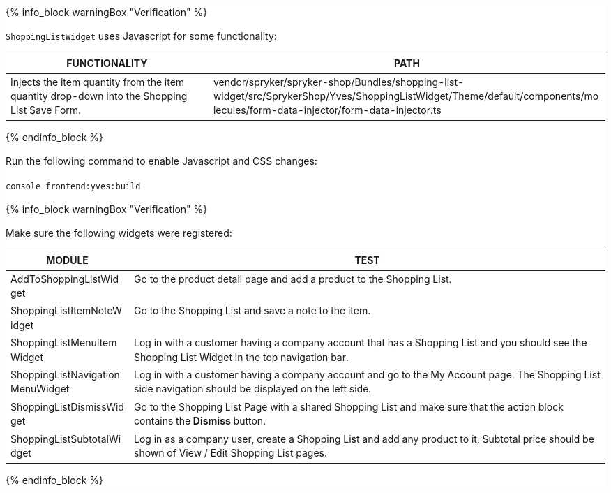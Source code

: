 {% info_block warningBox "Verification" %}

`ShoppingListWidget` uses Javascript for some functionality:

| FUNCTIONALITY | PATH |
| --- | --- |
| Injects the item quantity from the item quantity drop-down into the Shopping List Save Form. | vendor/spryker/spryker-shop/Bundles/shopping-list-widget/src/SprykerShop/Yves/ShoppingListWidget/Theme/default/components/molecules/form-data-injector/form-data-injector.ts |

{% endinfo_block %}

Run the following command to enable Javascript and CSS changes:

```bash
console frontend:yves:build
```

{% info_block warningBox "Verification" %}

Make sure the following widgets were registered:

| MODULE | TEST |
| --- | --- |
| AddToShoppingListWidget | Go to the product detail page and add a product to the Shopping List. |
| ShoppingListItemNoteWidget | Go to the Shopping List and save a note to the item. |
| ShoppingListMenuItemWidget | Log in with a customer having a company account that has a Shopping List and you should see the Shopping List Widget in the top navigation bar. |
| ShoppingListNavigationMenuWidget | Log in with a customer having a company account and go to the My Account page. The Shopping List side navigation should be displayed on the left side. |
| ShoppingListDismissWidget | Go to the Shopping List Page with a shared Shopping List and make sure that the action block contains the **Dismiss** button. |
| ShoppingListSubtotalWidget | Log in as a company user, create a Shopping List and add any product to it, Subtotal price should be shown of View / Edit Shopping List pages. |

{% endinfo_block %}
